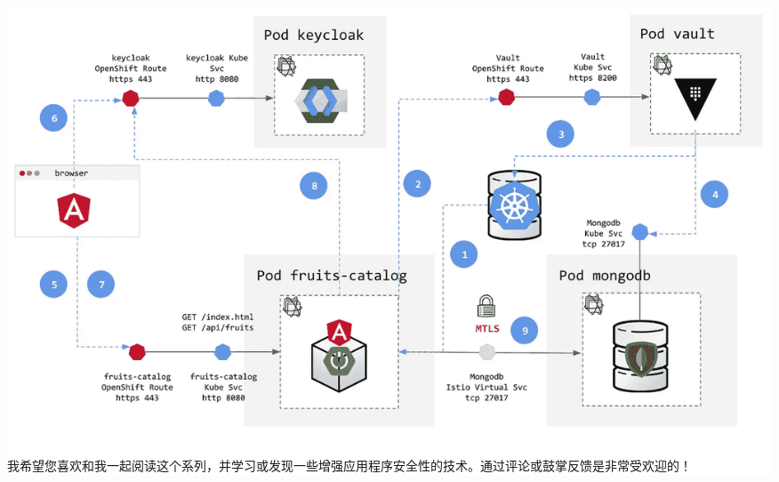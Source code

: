 ![](img/440bcc69dda4acf6ae44c17526c4fe2a.png)

我希望您喜欢和我一起阅读这个系列，并学习或发现一些增强应用程序安全性的技术。通过评论或鼓掌反馈是非常受欢迎的！